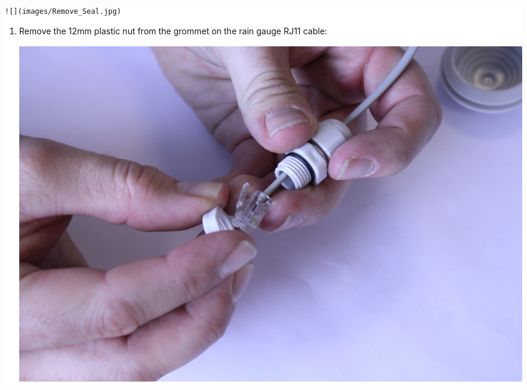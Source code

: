     ![](images/Remove_Seal.jpg)

1.  Remove the 12mm plastic nut from the grommet on the rain gauge RJ11
    cable:

    ![](images/Remove_Nut.jpg)
